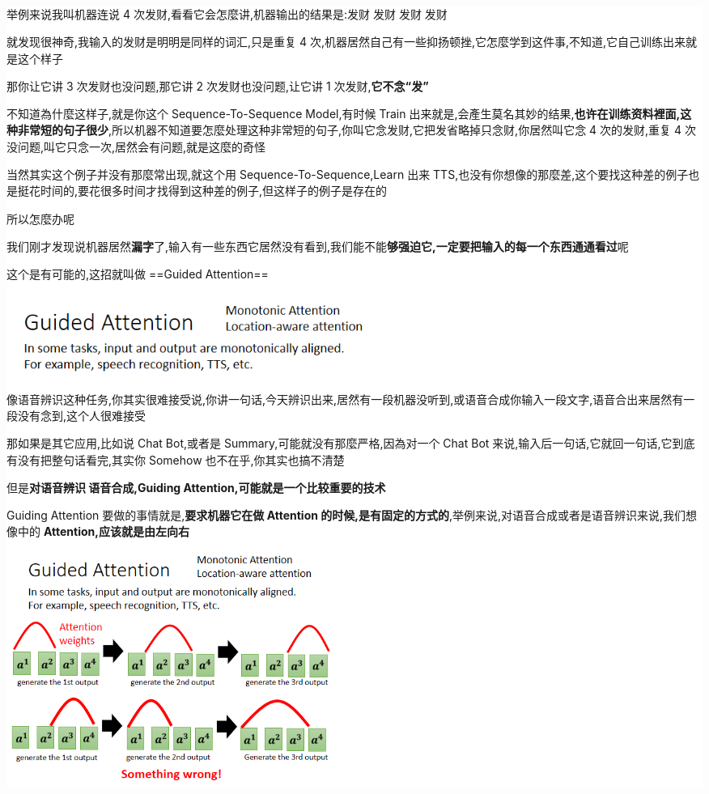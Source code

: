 举例来说我叫机器连说 4 次发财,看看它会怎麼讲,机器输出的结果是:发财 发财 发财 发财

就发现很神奇,我输入的发财是明明是同样的词汇,只是重复 4 次,机器居然自己有一些抑扬顿挫,它怎麼学到这件事,不知道,它自己训练出来就是这个样子

那你让它讲 3 次发财也没问题,那它讲 2 次发财也没问题,让它讲 1 次发财,**它不念“发”** 

不知道為什麼这样子,就是你这个 Sequence-To-Sequence Model,有时候 Train 出来就是,会產生莫名其妙的结果,**也许在训练资料裡面,这种非常短的句子很少**,所以机器不知道要怎麼处理这种非常短的句子,你叫它念发财,它把发省略掉只念财,你居然叫它念 4 次的发财,重复 4 次没问题,叫它只念一次,居然会有问题,就是这麼的奇怪

当然其实这个例子并没有那麼常出现,就这个用 Sequence-To-Sequence,Learn 出来 TTS,也没有你想像的那麼差,这个要找这种差的例子也是挺花时间的,要花很多时间才找得到这种差的例子,但这样子的例子是存在的

所以怎麼办呢

我们刚才发现说机器居然**漏字**了,输入有一些东西它居然没有看到,我们能不能**够强迫它,一定要把输入的每一个东西通通看过**呢

这个是有可能的,这招就叫做 ==Guided Attention==

<img src="./images/image-20210506162647905.png" alt="image-20210506162647905" style="zoom:80%;" />

像语音辨识这种任务,你其实很难接受说,你讲一句话,今天辨识出来,居然有一段机器没听到,或语音合成你输入一段文字,语音合出来居然有一段没有念到,这个人很难接受

那如果是其它应用,比如说 Chat Bot,或者是 Summary,可能就没有那麼严格,因為对一个 Chat Bot 来说,输入后一句话,它就回一句话,它到底有没有把整句话看完,其实你 Somehow 也不在乎,你其实也搞不清楚

但是**对语音辨识 语音合成,Guiding Attention,可能就是一个比较重要的技术**

Guiding Attention 要做的事情就是,**要求机器它在做 Attention 的时候,是有固定的方式的**,举例来说,对语音合成或者是语音辨识来说,我们想像中的 **Attention,应该就是由左向右**

<img src="./images/image-20210506163030902.png" alt="image-20210506163030902" style="zoom:67%;" />
